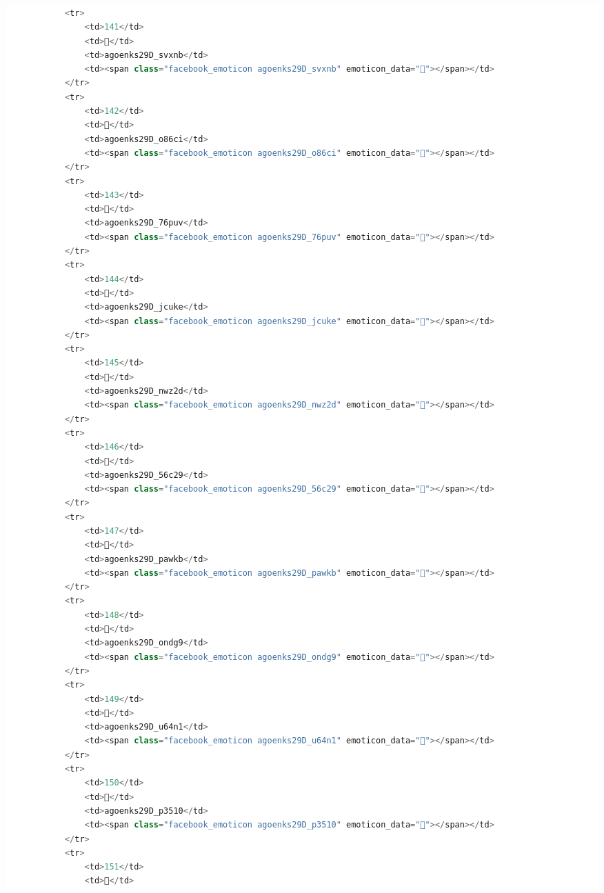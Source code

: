 ````php
			<tr>
				<td>141</td>
				<td>🐤</td>
				<td>agoenks29D_svxnb</td>
				<td><span class="facebook_emoticon agoenks29D_svxnb" emoticon_data="🐤"></span></td>
			</tr>
			<tr>
				<td>142</td>
				<td>🐣</td>
				<td>agoenks29D_o86ci</td>
				<td><span class="facebook_emoticon agoenks29D_o86ci" emoticon_data="🐣"></span></td>
			</tr>
			<tr>
				<td>143</td>
				<td>🐥</td>
				<td>agoenks29D_76puv</td>
				<td><span class="facebook_emoticon agoenks29D_76puv" emoticon_data="🐥"></span></td>
			</tr>
			<tr>
				<td>144</td>
				<td>🐺</td>
				<td>agoenks29D_jcuke</td>
				<td><span class="facebook_emoticon agoenks29D_jcuke" emoticon_data="🐺"></span></td>
			</tr>
			<tr>
				<td>145</td>
				<td>🐗</td>
				<td>agoenks29D_nwz2d</td>
				<td><span class="facebook_emoticon agoenks29D_nwz2d" emoticon_data="🐗"></span></td>
			</tr>
			<tr>
				<td>146</td>
				<td>🐴</td>
				<td>agoenks29D_56c29</td>
				<td><span class="facebook_emoticon agoenks29D_56c29" emoticon_data="🐴"></span></td>
			</tr>
			<tr>
				<td>147</td>
				<td>🐝</td>
				<td>agoenks29D_pawkb</td>
				<td><span class="facebook_emoticon agoenks29D_pawkb" emoticon_data="🐝"></span></td>
			</tr>
			<tr>
				<td>148</td>
				<td>🐛</td>
				<td>agoenks29D_ondg9</td>
				<td><span class="facebook_emoticon agoenks29D_ondg9" emoticon_data="🐛"></span></td>
			</tr>
			<tr>
				<td>149</td>
				<td>🐌</td>
				<td>agoenks29D_u64n1</td>
				<td><span class="facebook_emoticon agoenks29D_u64n1" emoticon_data="🐌"></span></td>
			</tr>
			<tr>
				<td>150</td>
				<td>🐞</td>
				<td>agoenks29D_p3510</td>
				<td><span class="facebook_emoticon agoenks29D_p3510" emoticon_data="🐞"></span></td>
			</tr>
			<tr>
				<td>151</td>
				<td>🐜</td>
````